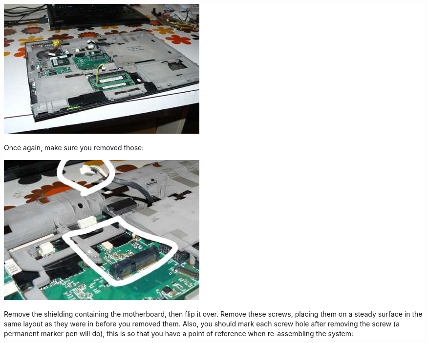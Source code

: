 ![](../images/t60_dev/0025.JPG)

Once again, make sure you removed those:

![](../images/t60_dev/0026.JPG)

Remove the shielding containing the motherboard, then flip it over.
Remove these screws, placing them on a steady surface in the same layout
as they were in before you removed them. Also, you should mark each
screw hole after removing the screw (a permanent marker pen will do),
this is so that you have a point of reference when re-assembling the
system:
